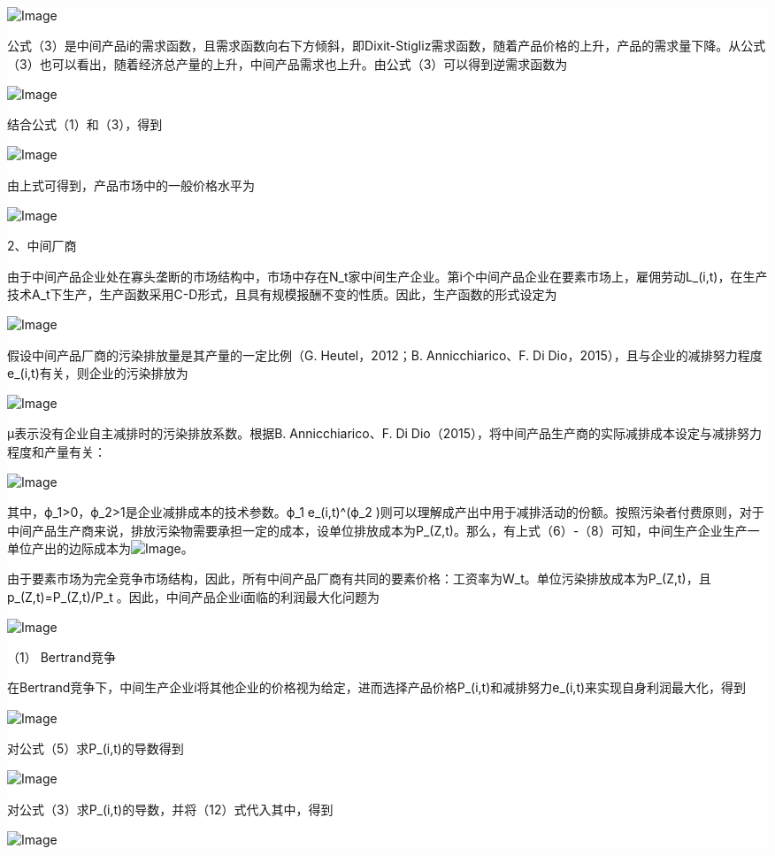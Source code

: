 ![Image](640-20210302122054223.png)

公式（3）是中间产品i的需求函数，且需求函数向右下方倾斜，即Dixit-Stigliz需求函数，随着产品价格的上升，产品的需求量下降。从公式（3）也可以看出，随着经济总产量的上升，中间产品需求也上升。由公式（3）可以得到逆需求函数为

![Image](640-20210302122054312)

结合公式（1）和（3），得到

![Image](640-20210302122054225)

由上式可得到，产品市场中的一般价格水平为



![Image](640-20210302122054252.png)



2、中间厂商



由于中间产品企业处在寡头垄断的市场结构中，市场中存在N_t家中间生产企业。第i个中间产品企业在要素市场上，雇佣劳动L_(i,t)，在生产技术A_t下生产，生产函数采用C-D形式，且具有规模报酬不变的性质。因此，生产函数的形式设定为

![Image](640-20210302122054337.png)

假设中间产品厂商的污染排放量是其产量的一定比例（G. Heutel，2012；B. Annicchiarico、F. Di Dio，2015），且与企业的减排努力程度e_(i,t)有关，则企业的污染排放为

![Image](http://mmbiz.qpic.cn/mmbiz_png/QA2ILNosZr7y6hwIH1brYbCa247FEOLUicmnSoDsK5GSHQ4u2lmwJujOLlw3qKspPn8Kh4nBvxQ3iayDkbCwdicAw/640?wx_fmt=png&tp=webp&wxfrom=5&wx_lazy=1&wx_co=1)

μ表示没有企业自主减排时的污染排放系数。根据B. Annicchiarico、F. Di Dio（2015），将中间产品生产商的实际减排成本设定与减排努力程度和产量有关：

![Image](640-20210302122054317.png)

其中，ϕ_1>0，ϕ_2>1是企业减排成本的技术参数。ϕ_1 e_(i,t)^(ϕ_2 )则可以理解成产出中用于减排活动的份额。按照污染者付费原则，对于中间产品生产商来说，排放污染物需要承担一定的成本，设单位排放成本为P_(Z,t)。那么，有上式（6）-（8）可知，中间生产企业生产一单位产出的边际成本为![Image](640-20210302122054395-4658854.)。

由于要素市场为完全竞争市场结构，因此，所有中间产品厂商有共同的要素价格：工资率为W_t。单位污染排放成本为P_(Z,t)，且p_(Z,t)=P_(Z,t)/P_t 。因此，中间产品企业i面临的利润最大化问题为

![Image](640-20210302122054285)

  （1） Bertrand竞争

在Bertrand竞争下，中间生产企业i将其他企业的价格视为给定，进而选择产品价格P_(i,t)和减排努力e_(i,t)来实现自身利润最大化，得到

![Image](640-20210302122054321)

对公式（5）求P_(i,t)的导数得到

![Image](640-20210302122054348)

对公式（3）求P_(i,t)的导数，并将（12）式代入其中，得到

![Image](640-20210302122054353.png)
